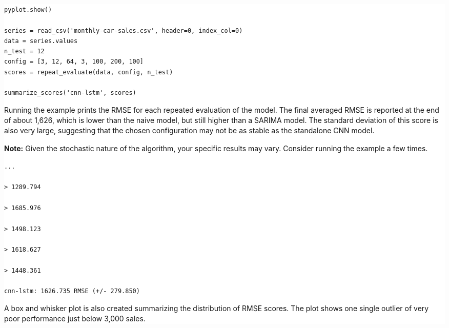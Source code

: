 ```
pyplot.show()

series = read_csv('monthly-car-sales.csv', header=0, index_col=0)
data = series.values
n_test = 12
config = [3, 12, 64, 3, 100, 200, 100]
scores = repeat_evaluate(data, config, n_test)

summarize_scores('cnn-lstm', scores)

```

Running the example prints the RMSE for each repeated evaluation of the
model. The final
averaged RMSE is reported at the end of about 1,626, which is lower than
the naive model,
but still higher than a SARIMA model. The standard deviation of this
score is also very large,
suggesting that the chosen configuration may not be as stable as the
standalone CNN model.

**Note:** Given the stochastic nature of the algorithm, your specific
results may vary. Consider running the example a few times.

```
...

> 1289.794

> 1685.976

> 1498.123

> 1618.627

> 1448.361

cnn-lstm: 1626.735 RMSE (+/- 279.850)

```

A box and whisker plot is also created summarizing the distribution of RMSE scores. The
plot shows one single outlier of very poor performance just below 3,000 sales.
